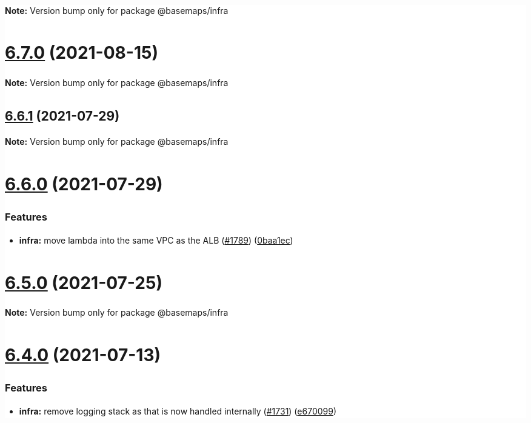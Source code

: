 **Note:** Version bump only for package @basemaps/infra





# [6.7.0](https://github.com/linz/basemaps/compare/v6.6.1...v6.7.0) (2021-08-15)

**Note:** Version bump only for package @basemaps/infra





## [6.6.1](https://github.com/linz/basemaps/compare/v6.6.0...v6.6.1) (2021-07-29)

**Note:** Version bump only for package @basemaps/infra





# [6.6.0](https://github.com/linz/basemaps/compare/v6.5.0...v6.6.0) (2021-07-29)


### Features

* **infra:** move lambda into the same VPC as the ALB ([#1789](https://github.com/linz/basemaps/issues/1789)) ([0baa1ec](https://github.com/linz/basemaps/commit/0baa1ec651a52128b4d00139eac312b3a4503205))





# [6.5.0](https://github.com/linz/basemaps/compare/v6.4.0...v6.5.0) (2021-07-25)

**Note:** Version bump only for package @basemaps/infra





# [6.4.0](https://github.com/linz/basemaps/compare/v6.3.0...v6.4.0) (2021-07-13)


### Features

* **infra:** remove logging stack as that is now handled internally ([#1731](https://github.com/linz/basemaps/issues/1731)) ([e670099](https://github.com/linz/basemaps/commit/e6700993a057477c828a07befc75ba76e6903993))


